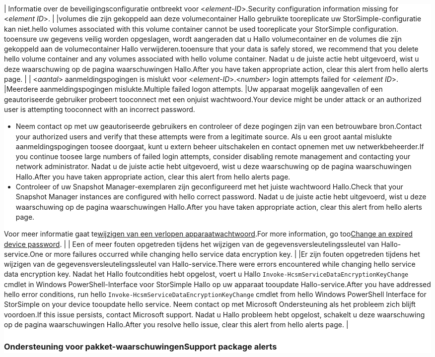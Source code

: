 | <span data-ttu-id="c655c-414">Informatie over de beveiligingsconfiguratie ontbreekt voor <*element-ID*>.</span><span class="sxs-lookup"><span data-stu-id="c655c-414">Security configuration information missing for <*element ID*>.</span></span> | |<span data-ttu-id="c655c-415">volumes die zijn gekoppeld aan deze volumecontainer Hallo gebruikte tooreplicate uw StorSimple-configuratie kan niet.</span><span class="sxs-lookup"><span data-stu-id="c655c-415">hello volumes associated with this volume container cannot be used tooreplicate your StorSimple configuration.</span></span> <span data-ttu-id="c655c-416">tooensure uw gegevens veilig worden opgeslagen, wordt aangeraden dat u Hallo volumecontainer en de volumes die zijn gekoppeld aan de volumecontainer Hallo verwijderen.</span><span class="sxs-lookup"><span data-stu-id="c655c-416">tooensure that your data is safely stored, we recommend that you delete hello volume container and any volumes associated with hello volume container.</span></span> <span data-ttu-id="c655c-417">Nadat u de juiste actie hebt uitgevoerd, wist u deze waarschuwing op de pagina waarschuwingen Hallo.</span><span class="sxs-lookup"><span data-stu-id="c655c-417">After you have taken appropriate action, clear this alert from hello alerts page.</span></span> |
| <span data-ttu-id="c655c-418"><*aantal*> aanmeldingspogingen is mislukt voor <*element-ID*>.</span><span class="sxs-lookup"><span data-stu-id="c655c-418"><*number*> login attempts failed for <*element ID*>.</span></span> |<span data-ttu-id="c655c-419">Meerdere aanmeldingspogingen mislukte.</span><span class="sxs-lookup"><span data-stu-id="c655c-419">Multiple failed logon attempts.</span></span> |<span data-ttu-id="c655c-420">Uw apparaat mogelijk aangevallen of een geautoriseerde gebruiker probeert tooconnect met een onjuist wachtwoord.</span><span class="sxs-lookup"><span data-stu-id="c655c-420">Your device might be under attack or an authorized user is attempting tooconnect with an incorrect password.</span></span><ul><li><span data-ttu-id="c655c-421">Neem contact op met uw geautoriseerde gebruikers en controleer of deze pogingen zijn van een betrouwbare bron.</span><span class="sxs-lookup"><span data-stu-id="c655c-421">Contact your authorized users and verify that these attempts were from a legitimate source.</span></span> <span data-ttu-id="c655c-422">Als u een groot aantal mislukte aanmeldingspogingen toosee doorgaat, kunt u extern beheer uitschakelen en contact opnemen met uw netwerkbeheerder.</span><span class="sxs-lookup"><span data-stu-id="c655c-422">If you continue toosee large numbers of failed login attempts, consider disabling remote management and contacting your network administrator.</span></span> <span data-ttu-id="c655c-423">Nadat u de juiste actie hebt uitgevoerd, wist u deze waarschuwing op de pagina waarschuwingen Hallo.</span><span class="sxs-lookup"><span data-stu-id="c655c-423">After you have taken appropriate action, clear this alert from hello alerts page.</span></span></li><li><span data-ttu-id="c655c-424">Controleer of uw Snapshot Manager-exemplaren zijn geconfigureerd met het juiste wachtwoord Hallo.</span><span class="sxs-lookup"><span data-stu-id="c655c-424">Check that your Snapshot Manager instances are configured with hello correct password.</span></span> <span data-ttu-id="c655c-425">Nadat u de juiste actie hebt uitgevoerd, wist u deze waarschuwing op de pagina waarschuwingen Hallo.</span><span class="sxs-lookup"><span data-stu-id="c655c-425">After you have taken appropriate action, clear this alert from hello alerts page.</span></span></li></ul><span data-ttu-id="c655c-426">Voor meer informatie gaat te[wijzigen van een verlopen apparaatwachtwoord](storsimple-snapshot-manager-manage-devices.md#change-an-expired-device-password).</span><span class="sxs-lookup"><span data-stu-id="c655c-426">For more information, go too[Change an expired device password](storsimple-snapshot-manager-manage-devices.md#change-an-expired-device-password).</span></span> |
| <span data-ttu-id="c655c-427">Een of meer fouten opgetreden tijdens het wijzigen van de gegevensversleutelingssleutel van Hallo-service.</span><span class="sxs-lookup"><span data-stu-id="c655c-427">One or more failures occurred while changing hello service data encryption key.</span></span> | |<span data-ttu-id="c655c-428">Er zijn fouten opgetreden tijdens het wijzigen van de gegevensversleutelingssleutel van Hallo-service.</span><span class="sxs-lookup"><span data-stu-id="c655c-428">There were errors encountered while changing hello service data encryption key.</span></span> <span data-ttu-id="c655c-429">Nadat het Hallo foutcondities hebt opgelost, voert u Hallo `Invoke-HcsmServiceDataEncryptionKeyChange` cmdlet in Windows PowerShell-Interface voor StorSimple Hallo op uw apparaat tooupdate Hallo-service.</span><span class="sxs-lookup"><span data-stu-id="c655c-429">After you have addressed hello error conditions, run hello `Invoke-HcsmServiceDataEncryptionKeyChange` cmdlet from hello Windows PowerShell Interface for StorSimple on your device tooupdate hello service.</span></span> <span data-ttu-id="c655c-430">Neem contact op met Microsoft Ondersteuning als het probleem zich blijft voordoen.</span><span class="sxs-lookup"><span data-stu-id="c655c-430">If this issue persists, contact Microsoft support.</span></span> <span data-ttu-id="c655c-431">Nadat u Hallo probleem hebt opgelost, schakelt u deze waarschuwing op de pagina waarschuwingen Hallo.</span><span class="sxs-lookup"><span data-stu-id="c655c-431">After you resolve hello issue, clear this alert from hello alerts page.</span></span> |

### <a name="support-package-alerts"></a><span data-ttu-id="c655c-432">Ondersteuning voor pakket-waarschuwingen</span><span class="sxs-lookup"><span data-stu-id="c655c-432">Support package alerts</span></span>